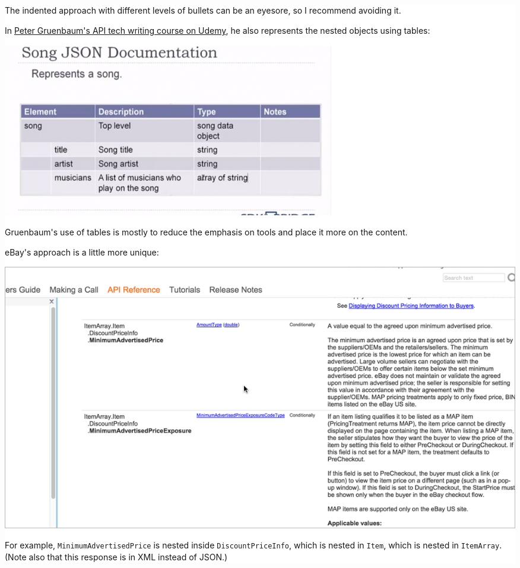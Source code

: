 The indented approach with different levels of bullets can be an eyesore, so I recommend avoiding it.

In [Peter Gruenbaum's API tech writing course on Udemy](https://www.udemy.com/api-documentation-1-json-and-xml/), he also represents the nested objects using tables:

<a href="http://idratherbewriting.com/2015/05/22/api-technical-writing-course-on-udemy/"><img src="images/gruenbaumtable.png" alt="Peter Gruenbaum course" /></a>

Gruenbaum's use of tables is mostly to reduce the emphasis on tools and place it more on the content.

eBay's approach is a little more unique:

<a href="http://developer.ebay.com/Devzone/shopping/docs/CallRef/FindPopularItems.html"><img src="images/ebayexampleresponse.png" alt="eBay example response" /></a>

For example, `MinimumAdvertisedPrice` is nested inside `DiscountPriceInfo`, which is nested in `Item`, which is nested in `ItemArray`. (Note also that this response is in XML instead of JSON.)
